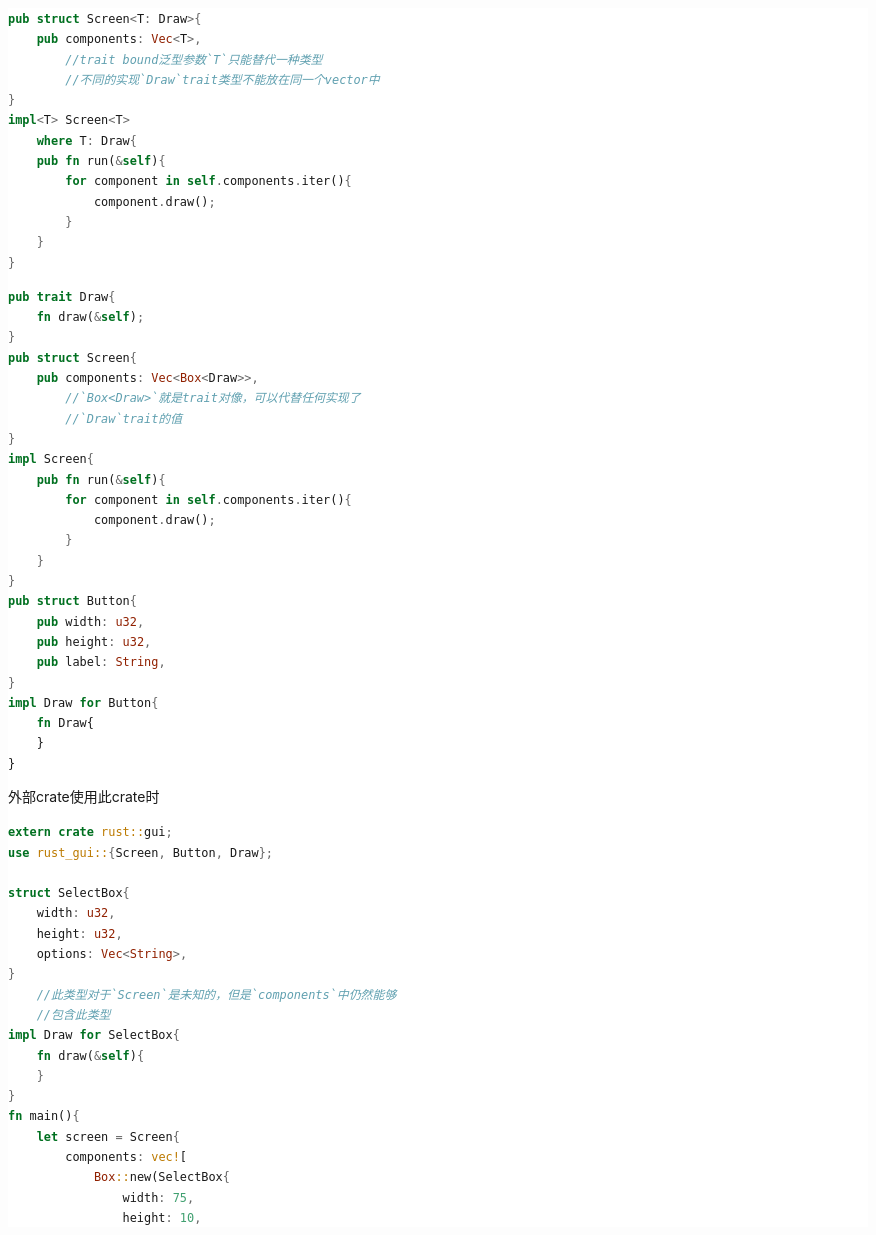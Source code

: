 ```rust
pub struct Screen<T: Draw>{
	pub components: Vec<T>,
		//trait bound泛型参数`T`只能替代一种类型
		//不同的实现`Draw`trait类型不能放在同一个vector中
}
impl<T> Screen<T>
	where T: Draw{
	pub fn run(&self){
		for component in self.components.iter(){
			component.draw();
		}
	}
}
```
```rust
pub trait Draw{
	fn draw(&self);
}
pub struct Screen{
	pub components: Vec<Box<Draw>>,
		//`Box<Draw>`就是trait对像，可以代替任何实现了
		//`Draw`trait的值
}
impl Screen{
	pub fn run(&self){
		for component in self.components.iter(){
			component.draw();
		}
	}
}
pub struct Button{
	pub width: u32,
	pub height: u32,
	pub label: String,
}
impl Draw for Button{
	fn Draw{
	}
}
```

外部crate使用此crate时

```rust
extern crate rust::gui;
use rust_gui::{Screen, Button, Draw};

struct SelectBox{
	width: u32,
	height: u32,
	options: Vec<String>,
}
	//此类型对于`Screen`是未知的，但是`components`中仍然能够
	//包含此类型
impl Draw for SelectBox{
	fn draw(&self){
	}
}
fn main(){
	let screen = Screen{
		components: vec![
			Box::new(SelectBox{
				width: 75,
				height: 10,
```